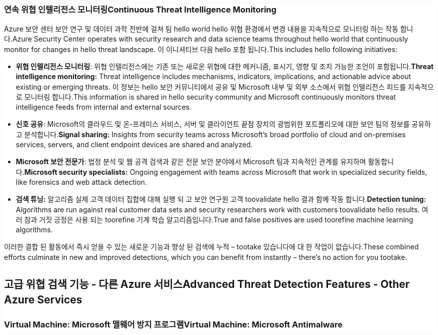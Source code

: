 ### <a name="continuous-threat-intelligence-monitoring"></a><span data-ttu-id="7e8f4-268">연속 위협 인텔리전스 모니터링</span><span class="sxs-lookup"><span data-stu-id="7e8f4-268">Continuous Threat Intelligence Monitoring</span></span>

<span data-ttu-id="7e8f4-269">Azure 보안 센터 보안 연구 및 데이터 과학 전반에 걸쳐 팀 hello world hello 위협 환경에서 변경 내용을 지속적으로 모니터링 하는 작동 합니다.</span><span class="sxs-lookup"><span data-stu-id="7e8f4-269">Azure Security Center operates with security research and data science teams throughout hello world that continuously monitor for changes in hello threat landscape.</span></span> <span data-ttu-id="7e8f4-270">이 이니셔티브 다음 hello 포함 됩니다.</span><span class="sxs-lookup"><span data-stu-id="7e8f4-270">This includes hello following initiatives:</span></span>

-   <span data-ttu-id="7e8f4-271">**위협 인텔리전스 모니터링**: 위협 인텔리전스에는 기존 또는 새로운 위협에 대한 메커니즘, 표시기, 영향 및 조치 가능한 조언이 포함됩니다.</span><span class="sxs-lookup"><span data-stu-id="7e8f4-271">**Threat intelligence monitoring:** Threat intelligence includes mechanisms, indicators, implications, and actionable advice about existing or emerging threats.</span></span> <span data-ttu-id="7e8f4-272">이 정보는 hello 보안 커뮤니티에서 공유 및 Microsoft 내부 및 외부 소스에서 위협 인텔리전스 피드를 지속적으로 모니터링 합니다.</span><span class="sxs-lookup"><span data-stu-id="7e8f4-272">This information is shared in hello security community and Microsoft continuously monitors threat intelligence feeds from internal and external sources.</span></span>

-   <span data-ttu-id="7e8f4-273">**신호 공유**: Microsoft의 클라우드 및 온-프레미스 서비스, 서버 및 클라이언트 끝점 장치의 광범위한 포트폴리오에 대한 보안 팀의 정보를 공유하고 분석합니다.</span><span class="sxs-lookup"><span data-stu-id="7e8f4-273">**Signal sharing:** Insights from security teams across Microsoft’s broad portfolio of cloud and on-premises services, servers, and client endpoint devices are shared and analyzed.</span></span>

-   <span data-ttu-id="7e8f4-274">**Microsoft 보안 전문가**: 법정 분석 및 웹 공격 검색과 같은 전문 보안 분야에서 Microsoft 팀과 지속적인 관계를 유지하며 활동합니다.</span><span class="sxs-lookup"><span data-stu-id="7e8f4-274">**Microsoft security specialists:** Ongoing engagement with teams across Microsoft that work in specialized security fields, like forensics and web attack detection.</span></span>

-   <span data-ttu-id="7e8f4-275">**검색 튜닝:** 알고리즘 실제 고객 데이터 집합에 대해 실행 되 고 보안 연구원 고객 toovalidate hello 결과 함께 작동 합니다.</span><span class="sxs-lookup"><span data-stu-id="7e8f4-275">**Detection tuning:** Algorithms are run against real customer data sets and security researchers work with customers toovalidate hello results.</span></span> <span data-ttu-id="7e8f4-276">여러 참과 거짓 긍정은 사용 되는 toorefine 기계 학습 알고리즘입니다.</span><span class="sxs-lookup"><span data-stu-id="7e8f4-276">True and false positives are used toorefine machine learning algorithms.</span></span>

<span data-ttu-id="7e8f4-277">이러한 결합 된 활동에서 즉시 얻을 수 있는 새로운 기능과 향상 된 검색에 누적 – tootake 있습니다에 대 한 작업이 없습니다.</span><span class="sxs-lookup"><span data-stu-id="7e8f4-277">These combined efforts culminate in new and improved detections, which you can benefit from instantly – there’s no action for you tootake.</span></span>

## <a name="advanced-threat-detection-features---other-azure-services"></a><span data-ttu-id="7e8f4-278">고급 위협 검색 기능 - 다른 Azure 서비스</span><span class="sxs-lookup"><span data-stu-id="7e8f4-278">Advanced Threat Detection Features - Other Azure Services</span></span>

### <a name="virtual-machine-microsoft-antimalware"></a><span data-ttu-id="7e8f4-279">Virtual Machine: Microsoft 맬웨어 방지 프로그램</span><span class="sxs-lookup"><span data-stu-id="7e8f4-279">Virtual Machine: Microsoft Antimalware</span></span>
